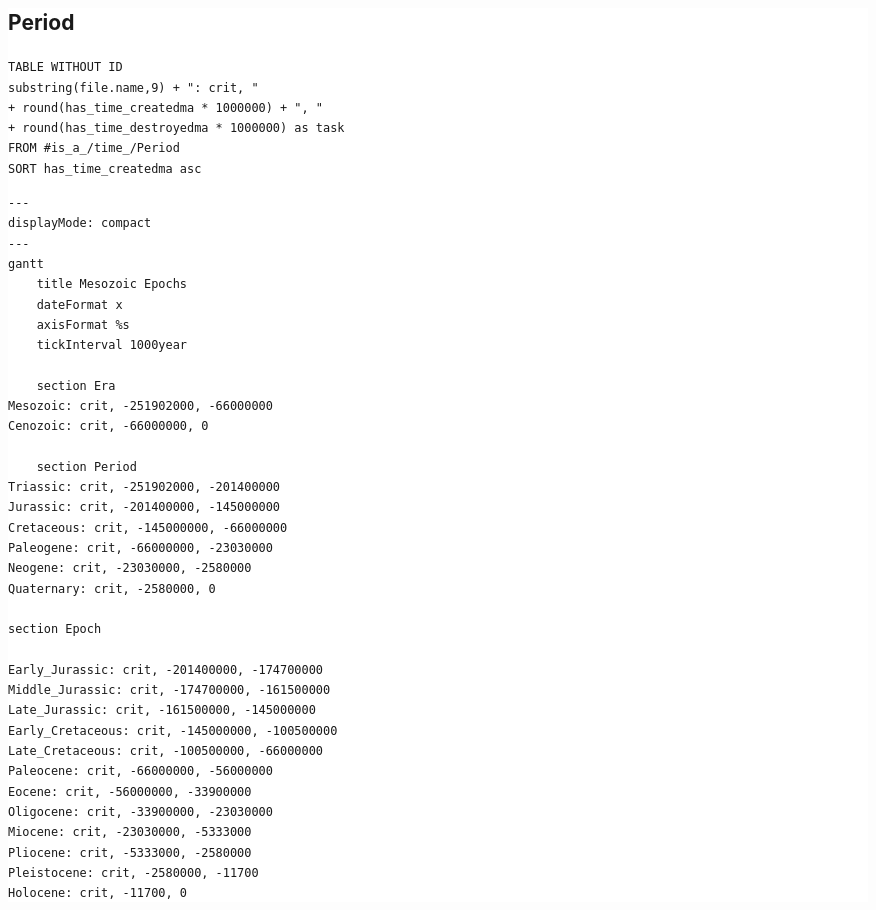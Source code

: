 ## Period

```dataview
TABLE WITHOUT ID
substring(file.name,9) + ": crit, " 
+ round(has_time_createdma * 1000000) + ", "
+ round(has_time_destroyedma * 1000000) as task
FROM #is_a_/time_/Period  
SORT has_time_createdma asc
```


```mermaid
---
displayMode: compact
---
gantt
    title Mesozoic Epochs 
    dateFormat x
    axisFormat %s
    tickInterval 1000year
    
    section Era
Mesozoic: crit, -251902000, -66000000
Cenozoic: crit, -66000000, 0

    section Period 
Triassic: crit, -251902000, -201400000
Jurassic: crit, -201400000, -145000000
Cretaceous: crit, -145000000, -66000000
Paleogene: crit, -66000000, -23030000
Neogene: crit, -23030000, -2580000
Quaternary: crit, -2580000, 0

section Epoch 

Early_Jurassic: crit, -201400000, -174700000
Middle_Jurassic: crit, -174700000, -161500000
Late_Jurassic: crit, -161500000, -145000000
Early_Cretaceous: crit, -145000000, -100500000
Late_Cretaceous: crit, -100500000, -66000000
Paleocene: crit, -66000000, -56000000
Eocene: crit, -56000000, -33900000
Oligocene: crit, -33900000, -23030000
Miocene: crit, -23030000, -5333000
Pliocene: crit, -5333000, -2580000
Pleistocene: crit, -2580000, -11700
Holocene: crit, -11700, 0

```


